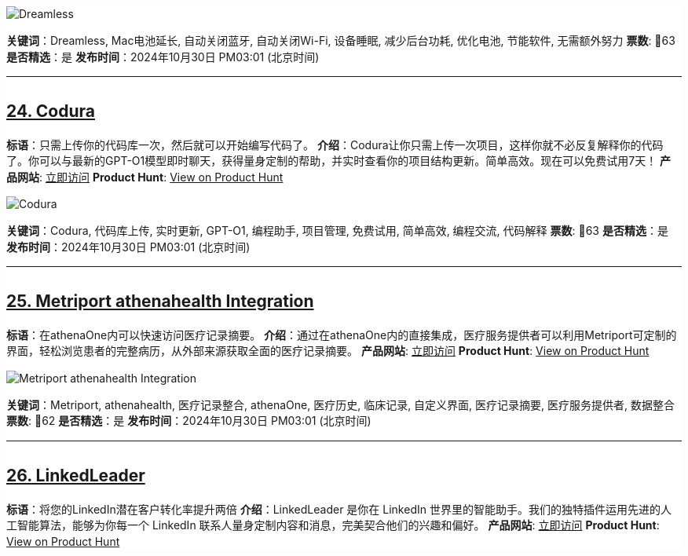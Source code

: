 ![Dreamless](https://ph-files.imgix.net/d454b1cb-979d-42d2-95e0-823f3c82c00f.png?auto=format&fit=crop&frame=1&h=512&w=1024)

**关键词**：Dreamless, Mac电池延长, 自动关闭蓝牙, 自动关闭Wi-Fi, 设备睡眠, 减少后台功耗, 优化电池, 节能软件, 无需额外努力
**票数**: 🔺63
**是否精选**：是
**发布时间**：2024年10月30日 PM03:01 (北京时间)

---

## [24. Codura](https://www.producthunt.com/posts/codura?utm_campaign=producthunt-api&utm_medium=api-v2&utm_source=Application%3A+daily+ph+%28ID%3A+133301%29)
**标语**：只需上传你的代码库一次，然后就可以开始编写代码了。
**介绍**：Codura让你只需上传一次项目，这样你就不必反复解释你的代码了。你可以与最新的GPT-O1模型即时聊天，获得量身定制的帮助，并实时查看你的项目结构更新。简单高效。现在可以免费试用7天！
**产品网站**: [立即访问](https://www.producthunt.com/r/YVSE6N54S3YRE7?utm_campaign=producthunt-api&utm_medium=api-v2&utm_source=Application%3A+daily+ph+%28ID%3A+133301%29)
**Product Hunt**: [View on Product Hunt](https://www.producthunt.com/posts/codura?utm_campaign=producthunt-api&utm_medium=api-v2&utm_source=Application%3A+daily+ph+%28ID%3A+133301%29)

![Codura](https://ph-files.imgix.net/6f8d22a1-0651-4a53-9891-2c80cf417070.png?auto=format&fit=crop&frame=1&h=512&w=1024)

**关键词**：Codura, 代码库上传, 实时更新, GPT-O1, 编程助手, 项目管理, 免费试用, 简单高效, 编程交流, 代码解释
**票数**: 🔺63
**是否精选**：是
**发布时间**：2024年10月30日 PM03:01 (北京时间)

---

## [25. Metriport athenahealth Integration](https://www.producthunt.com/posts/metriport-athenahealth-integration?utm_campaign=producthunt-api&utm_medium=api-v2&utm_source=Application%3A+daily+ph+%28ID%3A+133301%29)
**标语**：在athenaOne内可以快速访问医疗记录摘要。
**介绍**：通过在athenaOne内的直接集成，医疗服务提供者可以利用Metriport可定制的界面，轻松浏览患者的完整病历，从外部来源获取全面的医疗记录摘要。
**产品网站**: [立即访问](https://www.producthunt.com/r/TYC3AZNJDA6KWS?utm_campaign=producthunt-api&utm_medium=api-v2&utm_source=Application%3A+daily+ph+%28ID%3A+133301%29)
**Product Hunt**: [View on Product Hunt](https://www.producthunt.com/posts/metriport-athenahealth-integration?utm_campaign=producthunt-api&utm_medium=api-v2&utm_source=Application%3A+daily+ph+%28ID%3A+133301%29)

![Metriport athenahealth Integration](https://ph-files.imgix.net/c8b52a15-7328-4b6e-8b3f-874d2425336a.png?auto=format&fit=crop&frame=1&h=512&w=1024)

**关键词**：Metriport, athenahealth, 医疗记录整合, athenaOne, 医疗历史, 临床记录, 自定义界面, 医疗记录摘要, 医疗服务提供者, 数据整合
**票数**: 🔺62
**是否精选**：是
**发布时间**：2024年10月30日 PM03:01 (北京时间)

---

## [26. LinkedLeader](https://www.producthunt.com/posts/linkedleader?utm_campaign=producthunt-api&utm_medium=api-v2&utm_source=Application%3A+daily+ph+%28ID%3A+133301%29)
**标语**：将您的LinkedIn潜在客户转化率提升两倍
**介绍**：LinkedLeader 是你在 LinkedIn 世界里的智能助手。我们的独特插件运用先进的人工智能算法，能够为你每一个 LinkedIn 联系人量身定制内容和消息，完美契合他们的兴趣和偏好。
**产品网站**: [立即访问](https://www.producthunt.com/r/ZKNY3GYHWMNCGG?utm_campaign=producthunt-api&utm_medium=api-v2&utm_source=Application%3A+daily+ph+%28ID%3A+133301%29)
**Product Hunt**: [View on Product Hunt](https://www.producthunt.com/posts/linkedleader?utm_campaign=producthunt-api&utm_medium=api-v2&utm_source=Application%3A+daily+ph+%28ID%3A+133301%29)
